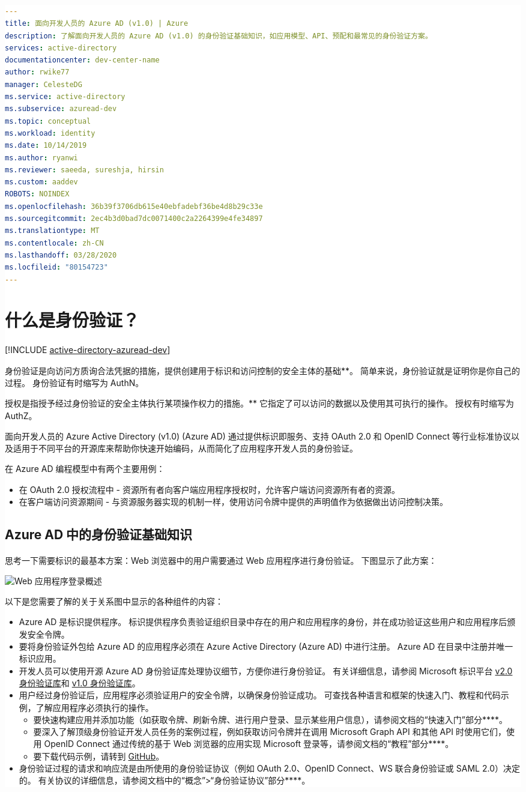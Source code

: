 ```yaml
---
title: 面向开发人员的 Azure AD (v1.0) | Azure
description: 了解面向开发人员的 Azure AD (v1.0) 的身份验证基础知识，如应用模型、API、预配和最常见的身份验证方案。
services: active-directory
documentationcenter: dev-center-name
author: rwike77
manager: CelesteDG
ms.service: active-directory
ms.subservice: azuread-dev
ms.topic: conceptual
ms.workload: identity
ms.date: 10/14/2019
ms.author: ryanwi
ms.reviewer: saeeda, sureshja, hirsin
ms.custom: aaddev
ROBOTS: NOINDEX
ms.openlocfilehash: 36b39f3706db615e40ebfadebf36be4d8b29c33e
ms.sourcegitcommit: 2ec4b3d0bad7dc0071400c2a2264399e4fe34897
ms.translationtype: MT
ms.contentlocale: zh-CN
ms.lasthandoff: 03/28/2020
ms.locfileid: "80154723"
---
```

# <a name="what-is-authentication"></a>什么是身份验证？

[!INCLUDE [active-directory-azuread-dev](../../../includes/active-directory-azuread-dev.md)]

身份验证是向访问方质询合法凭据的措施，提供创建用于标识和访问控制的安全主体的基础**。 简单来说，身份验证就是证明你是你自己的过程。 身份验证有时缩写为 AuthN。

授权是指授予经过身份验证的安全主体执行某项操作权力的措施。** 它指定了可以访问的数据以及使用其可执行的操作。 授权有时缩写为 AuthZ。

面向开发人员的 Azure Active Directory (v1.0) (Azure AD) 通过提供标识即服务、支持 OAuth 2.0 和 OpenID Connect 等行业标准协议以及适用于不同平台的开源库来帮助你快速开始编码，从而简化了应用程序开发人员的身份验证。

在 Azure AD 编程模型中有两个主要用例：

* 在 OAuth 2.0 授权流程中 - 资源所有者向客户端应用程序授权时，允许客户端访问资源所有者的资源。
* 在客户端访问资源期间 - 与资源服务器实现的机制一样，使用访问令牌中提供的声明值作为依据做出访问控制决策。

## <a name="authentication-basics-in-azure-ad"></a>Azure AD 中的身份验证基础知识

思考一下需要标识的最基本方案：Web 浏览器中的用户需要通过 Web 应用程序进行身份验证。 下图显示了此方案：

![Web 应用程序登录概述](./media/v1-authentication-scenarios/auth-basics-microsoft-identity-platform.svg)

以下是您需要了解的关于关系图中显示的各种组件的内容：

* Azure AD 是标识提供程序。 标识提供程序负责验证组织目录中存在的用户和应用程序的身份，并在成功验证这些用户和应用程序后颁发安全令牌。
* 要将身份验证外包给 Azure AD 的应用程序必须在 Azure Active Directory (Azure AD) 中进行注册。 Azure AD 在目录中注册并唯一标识应用。
* 开发人员可以使用开源 Azure AD 身份验证库处理协议细节，方便你进行身份验证。 有关详细信息，请参阅 Microsoft 标识平台 [v2.0 身份验证库](../develop/reference-v2-libraries.md?toc=/azure/active-directory/azuread-dev/toc.json&bc=/azure/active-directory/azuread-dev/breadcrumb/toc.json)和 [v1.0 身份验证库](active-directory-authentication-libraries.md)。
* 用户经过身份验证后，应用程序必须验证用户的安全令牌，以确保身份验证成功。 可查找各种语言和框架的快速入门、教程和代码示例，了解应用程序必须执行的操作。
  * 要快速构建应用并添加功能（如获取令牌、刷新令牌、进行用户登录、显示某些用户信息），请参阅文档的“快速入门”部分****。
  * 要深入了解顶级身份验证开发人员任务的案例过程，例如获取访问令牌并在调用 Microsoft Graph API 和其他 API 时使用它们，使用 OpenID Connect 通过传统的基于 Web 浏览器的应用实现 Microsoft 登录等，请参阅文档的“教程”部分****。
  * 要下载代码示例，请转到 [GitHub](https://github.com/Azure-Samples?q=active-directory)。
* 身份验证过程的请求和响应流是由所使用的身份验证协议（例如 OAuth 2.0、OpenID Connect、WS 联合身份验证或 SAML 2.0）决定的。 有关协议的详细信息，请参阅文档中的“概念”>“身份验证协议”部分****。
